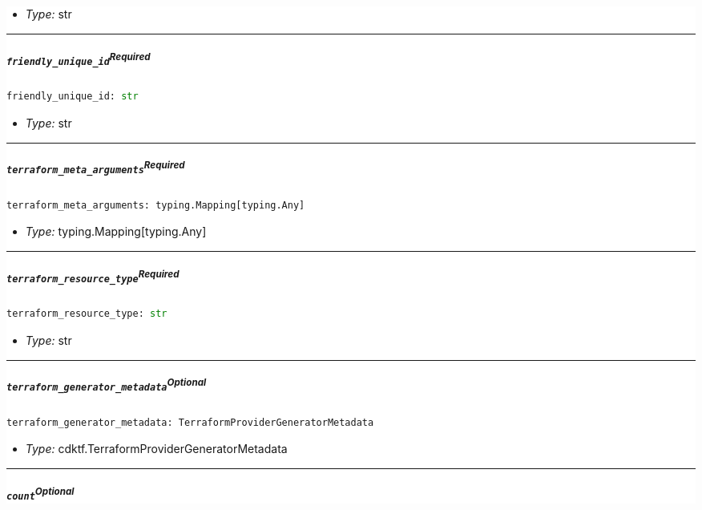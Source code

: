 - *Type:* str

---

##### `friendly_unique_id`<sup>Required</sup> <a name="friendly_unique_id" id="@cdktf/provider-gitlab.dataGitlabRelease.DataGitlabRelease.property.friendlyUniqueId"></a>

```python
friendly_unique_id: str
```

- *Type:* str

---

##### `terraform_meta_arguments`<sup>Required</sup> <a name="terraform_meta_arguments" id="@cdktf/provider-gitlab.dataGitlabRelease.DataGitlabRelease.property.terraformMetaArguments"></a>

```python
terraform_meta_arguments: typing.Mapping[typing.Any]
```

- *Type:* typing.Mapping[typing.Any]

---

##### `terraform_resource_type`<sup>Required</sup> <a name="terraform_resource_type" id="@cdktf/provider-gitlab.dataGitlabRelease.DataGitlabRelease.property.terraformResourceType"></a>

```python
terraform_resource_type: str
```

- *Type:* str

---

##### `terraform_generator_metadata`<sup>Optional</sup> <a name="terraform_generator_metadata" id="@cdktf/provider-gitlab.dataGitlabRelease.DataGitlabRelease.property.terraformGeneratorMetadata"></a>

```python
terraform_generator_metadata: TerraformProviderGeneratorMetadata
```

- *Type:* cdktf.TerraformProviderGeneratorMetadata

---

##### `count`<sup>Optional</sup> <a name="count" id="@cdktf/provider-gitlab.dataGitlabRelease.DataGitlabRelease.property.count"></a>
